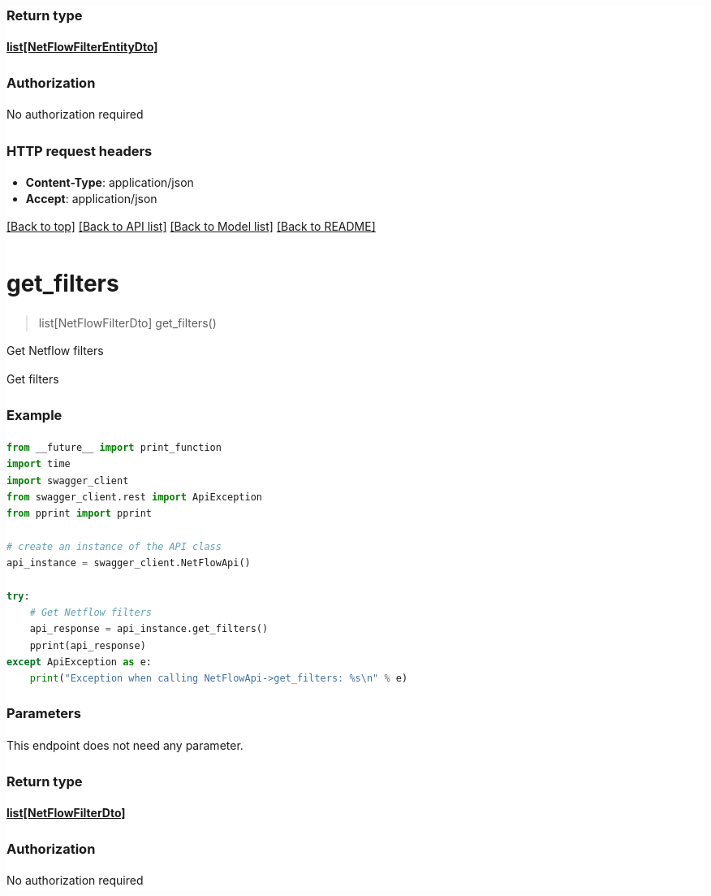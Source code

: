 ### Return type

[**list[NetFlowFilterEntityDto]**](NetFlowFilterEntityDto.md)

### Authorization

No authorization required

### HTTP request headers

 - **Content-Type**: application/json
 - **Accept**: application/json

[[Back to top]](#) [[Back to API list]](../README.md#documentation-for-api-endpoints) [[Back to Model list]](../README.md#documentation-for-models) [[Back to README]](../README.md)

# **get_filters**
> list[NetFlowFilterDto] get_filters()

Get Netflow filters

Get filters

### Example
```python
from __future__ import print_function
import time
import swagger_client
from swagger_client.rest import ApiException
from pprint import pprint

# create an instance of the API class
api_instance = swagger_client.NetFlowApi()

try:
    # Get Netflow filters
    api_response = api_instance.get_filters()
    pprint(api_response)
except ApiException as e:
    print("Exception when calling NetFlowApi->get_filters: %s\n" % e)
```

### Parameters
This endpoint does not need any parameter.

### Return type

[**list[NetFlowFilterDto]**](NetFlowFilterDto.md)

### Authorization

No authorization required
